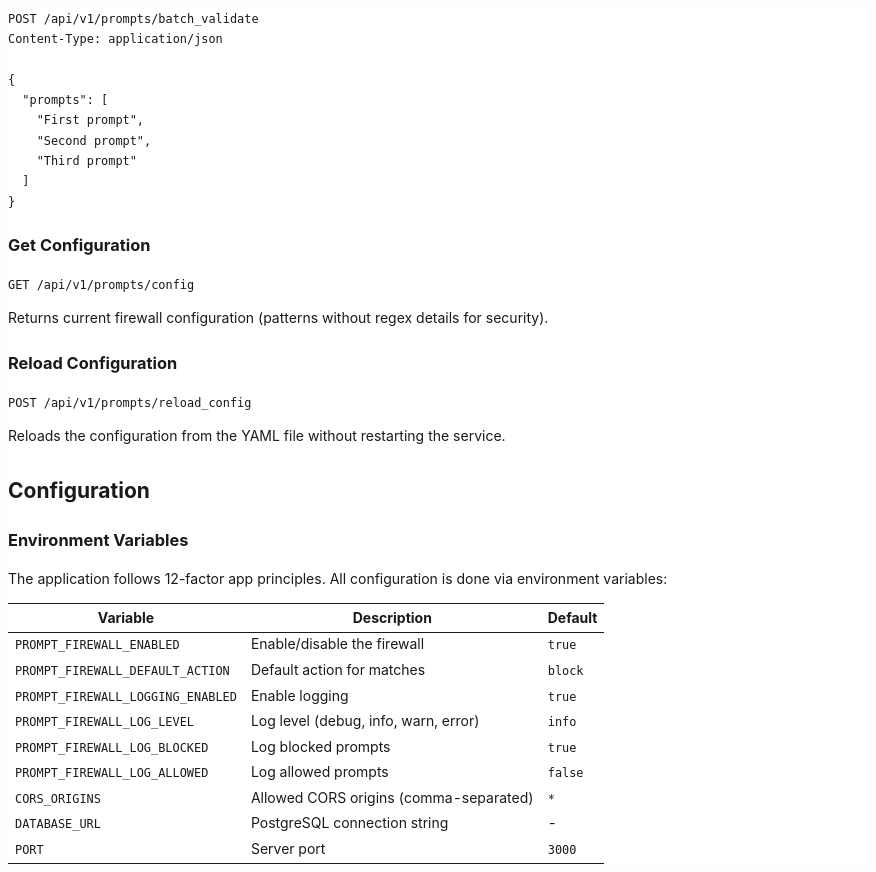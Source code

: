 ```
POST /api/v1/prompts/batch_validate
Content-Type: application/json

{
  "prompts": [
    "First prompt",
    "Second prompt",
    "Third prompt"
  ]
}
```

### Get Configuration

```
GET /api/v1/prompts/config
```

Returns current firewall configuration (patterns without regex details for security).

### Reload Configuration

```
POST /api/v1/prompts/reload_config
```

Reloads the configuration from the YAML file without restarting the service.

## Configuration

### Environment Variables

The application follows 12-factor app principles. All configuration is done via environment variables:

| Variable                          | Description                            | Default |
| --------------------------------- | -------------------------------------- | ------- |
| `PROMPT_FIREWALL_ENABLED`         | Enable/disable the firewall            | `true`  |
| `PROMPT_FIREWALL_DEFAULT_ACTION`  | Default action for matches             | `block` |
| `PROMPT_FIREWALL_LOGGING_ENABLED` | Enable logging                         | `true`  |
| `PROMPT_FIREWALL_LOG_LEVEL`       | Log level (debug, info, warn, error)   | `info`  |
| `PROMPT_FIREWALL_LOG_BLOCKED`     | Log blocked prompts                    | `true`  |
| `PROMPT_FIREWALL_LOG_ALLOWED`     | Log allowed prompts                    | `false` |
| `CORS_ORIGINS`                    | Allowed CORS origins (comma-separated) | `*`     |
| `DATABASE_URL`                    | PostgreSQL connection string           | -       |
| `PORT`                            | Server port                            | `3000`  |
